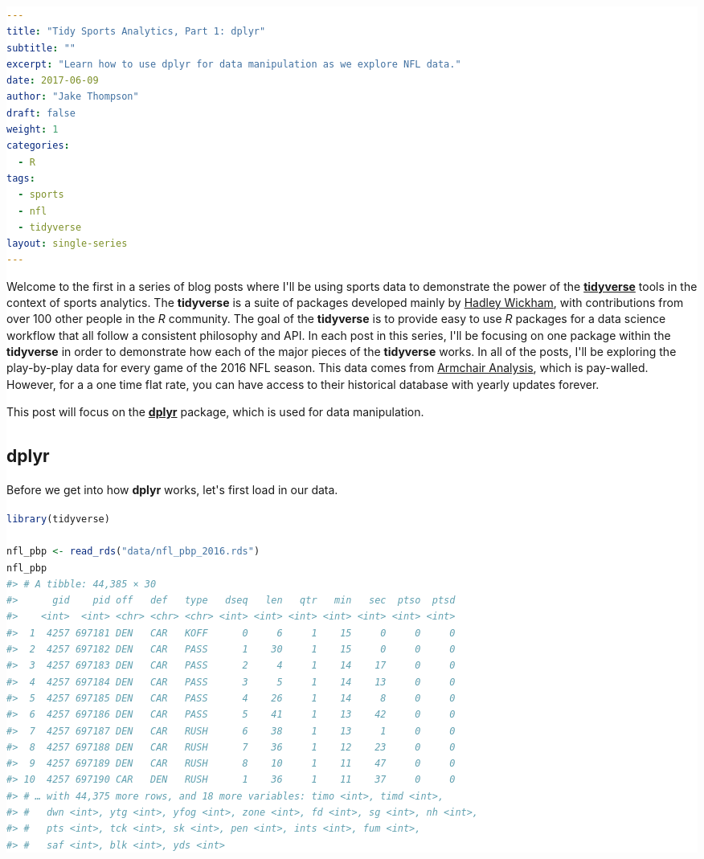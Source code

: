```yaml
---
title: "Tidy Sports Analytics, Part 1: dplyr"
subtitle: ""
excerpt: "Learn how to use dplyr for data manipulation as we explore NFL data."
date: 2017-06-09
author: "Jake Thompson"
draft: false
weight: 1
categories:
  - R
tags:
  - sports
  - nfl
  - tidyverse
layout: single-series
---
```




Welcome to the first in a series of blog posts where I'll be using sports data to demonstrate the power of the [**tidyverse**](http://www.tidyverse.org/) tools in the context of sports analytics. The **tidyverse** is a suite of packages developed mainly by [Hadley Wickham](https://twitter.com/hadleywickham), with contributions from over 100 other people in the *R* community. The goal of the **tidyverse** is to provide easy to use *R* packages for a data science workflow that all follow a consistent philosophy and API. In each post in this series, I'll be focusing on one package within the **tidyverse** in order to demonstrate how each of the major pieces of the **tidyverse** works. In all of the posts, I'll be exploring the play-by-play data for every game of the 2016 NFL season. This data comes from [Armchair Analysis](http://armchairanalysis.com/), which is pay-walled. However, for a a one time flat rate, you can have access to their historical database with yearly updates forever.

This post will focus on the [**dplyr**](http://dplyr.tidyverse.org/) package, which is used for data manipulation.

## dplyr

Before we get into how **dplyr** works, let's first load in our data.


```r
library(tidyverse)

nfl_pbp <- read_rds("data/nfl_pbp_2016.rds")
nfl_pbp
#> # A tibble: 44,385 × 30
#>      gid    pid off   def   type   dseq   len   qtr   min   sec  ptso  ptsd
#>    <int>  <int> <chr> <chr> <chr> <int> <int> <int> <int> <int> <int> <int>
#>  1  4257 697181 DEN   CAR   KOFF      0     6     1    15     0     0     0
#>  2  4257 697182 DEN   CAR   PASS      1    30     1    15     0     0     0
#>  3  4257 697183 DEN   CAR   PASS      2     4     1    14    17     0     0
#>  4  4257 697184 DEN   CAR   PASS      3     5     1    14    13     0     0
#>  5  4257 697185 DEN   CAR   PASS      4    26     1    14     8     0     0
#>  6  4257 697186 DEN   CAR   PASS      5    41     1    13    42     0     0
#>  7  4257 697187 DEN   CAR   RUSH      6    38     1    13     1     0     0
#>  8  4257 697188 DEN   CAR   RUSH      7    36     1    12    23     0     0
#>  9  4257 697189 DEN   CAR   RUSH      8    10     1    11    47     0     0
#> 10  4257 697190 CAR   DEN   RUSH      1    36     1    11    37     0     0
#> # … with 44,375 more rows, and 18 more variables: timo <int>, timd <int>,
#> #   dwn <int>, ytg <int>, yfog <int>, zone <int>, fd <int>, sg <int>, nh <int>,
#> #   pts <int>, tck <int>, sk <int>, pen <int>, ints <int>, fum <int>,
#> #   saf <int>, blk <int>, yds <int>
```
